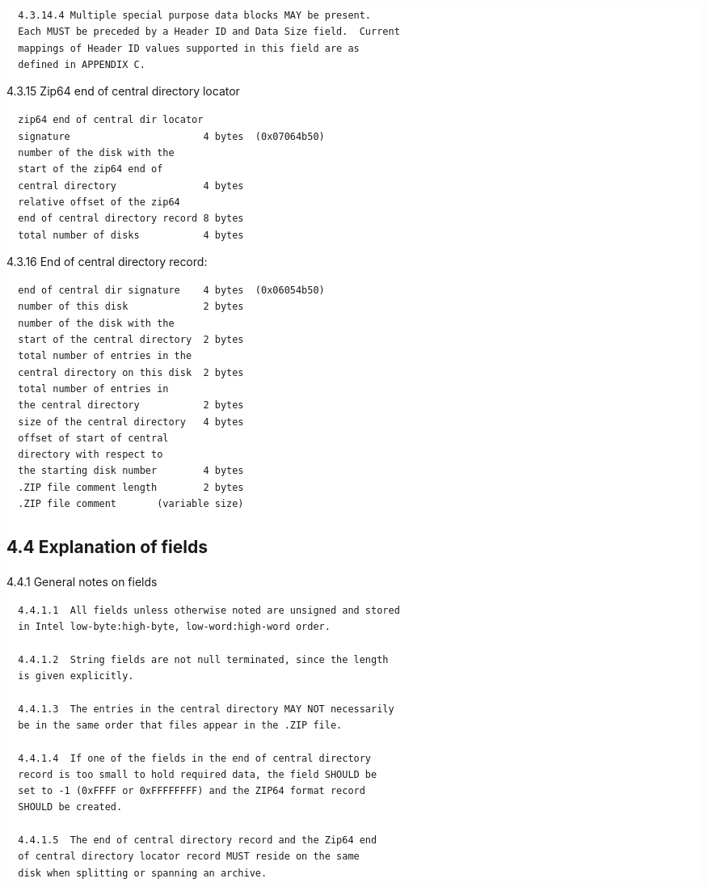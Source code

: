       4.3.14.4 Multiple special purpose data blocks MAY be present. 
      Each MUST be preceded by a Header ID and Data Size field.  Current
      mappings of Header ID values supported in this field are as
      defined in APPENDIX C.

   4.3.15 Zip64 end of central directory locator

      zip64 end of central dir locator 
      signature                       4 bytes  (0x07064b50)
      number of the disk with the
      start of the zip64 end of 
      central directory               4 bytes
      relative offset of the zip64
      end of central directory record 8 bytes
      total number of disks           4 bytes
        
   4.3.16  End of central directory record:

      end of central dir signature    4 bytes  (0x06054b50)
      number of this disk             2 bytes
      number of the disk with the
      start of the central directory  2 bytes
      total number of entries in the
      central directory on this disk  2 bytes
      total number of entries in
      the central directory           2 bytes
      size of the central directory   4 bytes
      offset of start of central
      directory with respect to
      the starting disk number        4 bytes
      .ZIP file comment length        2 bytes
      .ZIP file comment       (variable size)
                
4.4  Explanation of fields
--------------------------
      
   4.4.1 General notes on fields

      4.4.1.1  All fields unless otherwise noted are unsigned and stored
      in Intel low-byte:high-byte, low-word:high-word order.

      4.4.1.2  String fields are not null terminated, since the length 
      is given explicitly.

      4.4.1.3  The entries in the central directory MAY NOT necessarily
      be in the same order that files appear in the .ZIP file.

      4.4.1.4  If one of the fields in the end of central directory
      record is too small to hold required data, the field SHOULD be 
      set to -1 (0xFFFF or 0xFFFFFFFF) and the ZIP64 format record 
      SHOULD be created.

      4.4.1.5  The end of central directory record and the Zip64 end 
      of central directory locator record MUST reside on the same 
      disk when splitting or spanning an archive.
